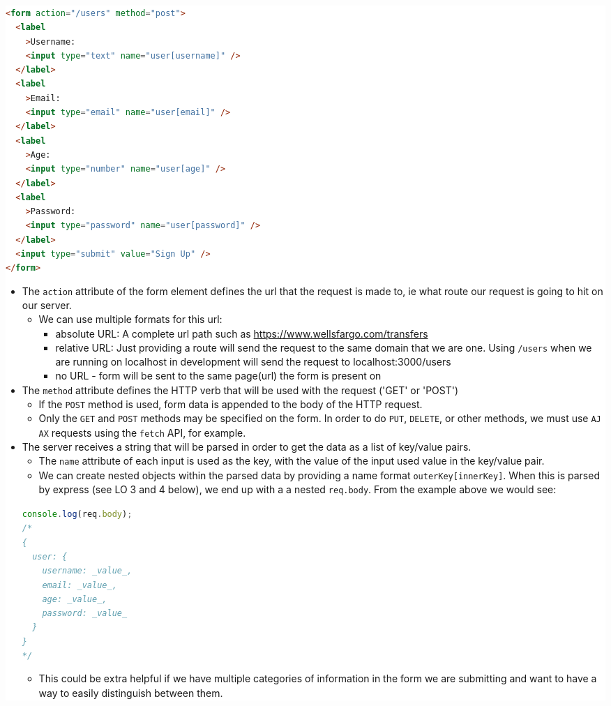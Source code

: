 ```html
<form action="/users" method="post">
  <label
    >Username:
    <input type="text" name="user[username]" />
  </label>
  <label
    >Email:
    <input type="email" name="user[email]" />
  </label>
  <label
    >Age:
    <input type="number" name="user[age]" />
  </label>
  <label
    >Password:
    <input type="password" name="user[password]" />
  </label>
  <input type="submit" value="Sign Up" />
</form>
```

- The `action` attribute of the form element defines the url that the request is made to, ie what route our request is going to hit on our server.
  - We can use multiple formats for this url:
    - absolute URL: A complete url path such as https://www.wellsfargo.com/transfers
    - relative URL: Just providing a route will send the request to the same domain that we are one. Using `/users` when we are running on localhost in development will send the request to localhost:3000/users
    - no URL - form will be sent to the same page(url) the form is present on
- The `method` attribute defines the HTTP verb that will be used with the request ('GET' or 'POST')
  - If the `POST` method is used, form data is appended to the body of the HTTP request.
  - Only the `GET` and `POST` methods may be specified on the form. In order to do `PUT`, `DELETE`, or other methods, we must use `AJAX` requests using the `fetch` API, for example.
- The server receives a string that will be parsed in order to get the data
  as a list of key/value pairs.
  - The `name` attribute of each input is used as the key, with the value of the input used value in the key/value pair.
  - We can create nested objects within the parsed data by providing a name format `outerKey[innerKey]`. When this is parsed by express (see LO 3 and 4 below), we end up with a a nested `req.body`. From the example above we would see:
  ```js
  console.log(req.body);
  /*
  {
    user: {
      username: _value_,
      email: _value_,
      age: _value_,
      password: _value_
    }
  }
  */
  ```
  - This could be extra helpful if we have multiple categories of information in the form we are submitting and want to have a way to easily distinguish between them.
